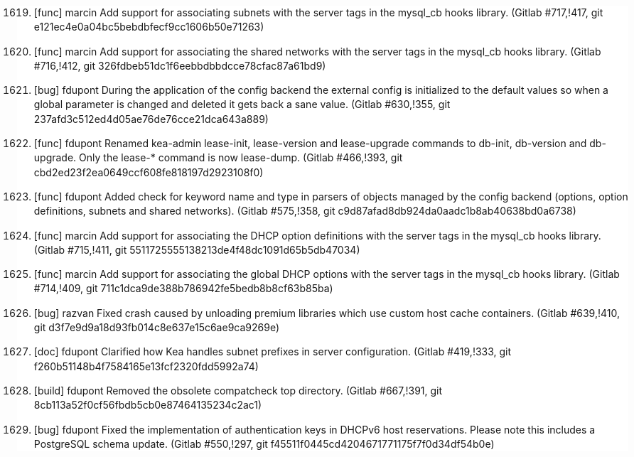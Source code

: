 1619.	[func]		marcin
	Add support for associating subnets with the server tags in the
	mysql_cb hooks library.
	(Gitlab #717,!417, git e121ec4e0a04bc5bebdbfecf9cc1606b50e71263)

1618.	[func]		marcin
	Add support for associating the shared networks with the server
	tags in the mysql_cb hooks library.
	(Gitlab #716,!412, git 326fdbeb51dc1f6eebbdbbdcce78cfac87a61bd9)

1617.	[bug]		fdupont
	During the application of the config backend the external config
	is initialized to the default values so when a global parameter
	is changed and deleted it gets back a sane value.
	(Gitlab #630,!355, git 237afd3c512ed4d05ae76de76cce21dca643a889)

1616.	[func]		fdupont
	Renamed kea-admin lease-init, lease-version and lease-upgrade
	commands to db-init, db-version and db-upgrade. Only the lease-*
	command is now lease-dump.
	(Gitlab #466,!393, git cbd2ed23f2ea0649ccf608fe818197d2923108f0)

1615.	[func]		fdupont
	Added check for keyword name and type in parsers of objects
	managed by the config backend (options, option definitions,
	subnets and shared networks).
	(Gitlab #575,!358, git c9d87afad8db924da0aadc1b8ab40638bd0a6738)

1614.	[func]		marcin
	Add support for associating the DHCP option definitions with
	the server tags in the mysql_cb hooks library.
	(Gitlab #715,!411, git 5511725555138213de4f48dc1091d65b5db47034)

1613.	[func]		marcin
	Add support for associating the global DHCP options with the
	server tags in the mysql_cb hooks library.
	(Gitlab #714,!409, git 711c1dca9de388b786942fe5bedb8b8cf63b85ba)

1612.	[bug]		razvan
	Fixed crash caused by unloading premium libraries which use
	custom host cache containers.
	(Gitlab #639,!410, git d3f7e9d9a18d93fb014c8e637e15c6ae9ca9269e)

1611.	[doc]		fdupont
	Clarified how Kea handles subnet prefixes in server configuration.
	(Gitlab #419,!333, git f260b51148b4f7584165e13fcf2320fdd5992a74)

1610.	[build]		fdupont
	Removed the obsolete compatcheck top directory.
	(Gitlab #667,!391, git 8cb113a52f0cf56fbdb5cb0e87464135234c2ac1)

1609.	[bug]		fdupont
	Fixed the implementation of authentication keys in DHCPv6
	host reservations. Please note this includes a PostgreSQL
	schema update.
	(Gitlab #550,!297, git f45511f0445cd4204671771175f7f0d34df54b0e)
